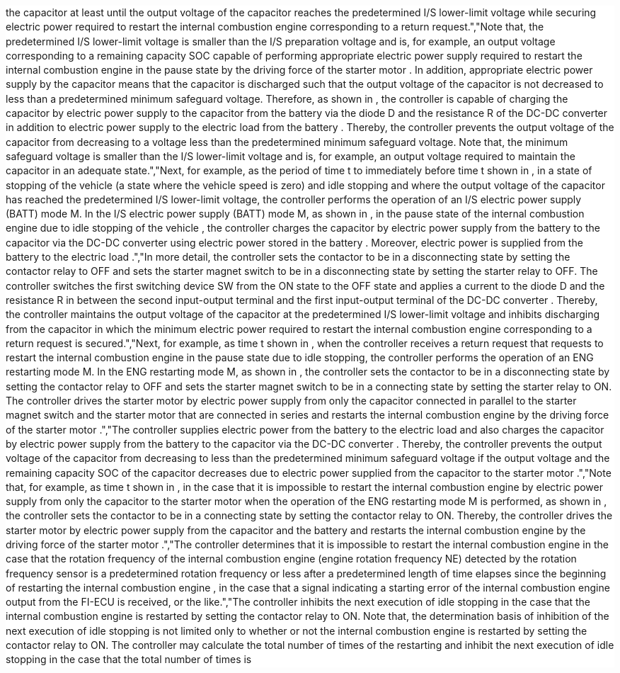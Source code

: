 the capacitor  at least until the output voltage of the capacitor  reaches the predetermined I\/S lower-limit voltage while securing electric power required to restart the internal combustion engine  corresponding to a return request.","Note that, the predetermined I\/S lower-limit voltage is smaller than the I\/S preparation voltage and is, for example, an output voltage corresponding to a remaining capacity SOC capable of performing appropriate electric power supply required to restart the internal combustion engine  in the pause state by the driving force of the starter motor . In addition, appropriate electric power supply by the capacitor  means that the capacitor  is discharged such that the output voltage of the capacitor  is not decreased to less than a predetermined minimum safeguard voltage. Therefore, as shown in , the controller  is capable of charging the capacitor  by electric power supply to the capacitor  from the battery  via the diode D and the resistance R of the DC-DC converter  in addition to electric power supply to the electric load  from the battery . Thereby, the controller  prevents the output voltage of the capacitor  from decreasing to a voltage less than the predetermined minimum safeguard voltage. Note that, the minimum safeguard voltage is smaller than the I\/S lower-limit voltage and is, for example, an output voltage required to maintain the capacitor  in an adequate state.","Next, for example, as the period of time t to immediately before time t shown in , in a state of stopping of the vehicle  (a state where the vehicle speed is zero) and idle stopping and where the output voltage of the capacitor  has reached the predetermined I\/S lower-limit voltage, the controller  performs the operation of an I\/S electric power supply (BATT) mode M. In the I\/S electric power supply (BATT) mode M, as shown in , in the pause state of the internal combustion engine  due to idle stopping of the vehicle , the controller  charges the capacitor  by electric power supply from the battery  to the capacitor  via the DC-DC converter  using electric power stored in the battery . Moreover, electric power is supplied from the battery  to the electric load .","In more detail, the controller  sets the contactor  to be in a disconnecting state by setting the contactor relay  to OFF and sets the starter magnet switch  to be in a disconnecting state by setting the starter relay  to OFF. The controller  switches the first switching device SW from the ON state to the OFF state and applies a current to the diode D and the resistance R in between the second input-output terminal and the first input-output terminal of the DC-DC converter . Thereby, the controller  maintains the output voltage of the capacitor  at the predetermined I\/S lower-limit voltage and inhibits discharging from the capacitor  in which the minimum electric power required to restart the internal combustion engine  corresponding to a return request is secured.","Next, for example, as time t shown in , when the controller  receives a return request that requests to restart the internal combustion engine  in the pause state due to idle stopping, the controller  performs the operation of an ENG restarting mode M. In the ENG restarting mode M, as shown in , the controller  sets the contactor  to be in a disconnecting state by setting the contactor relay  to OFF and sets the starter magnet switch  to be in a connecting state by setting the starter relay  to ON. The controller  drives the starter motor  by electric power supply from only the capacitor  connected in parallel to the starter magnet switch  and the starter motor  that are connected in series and restarts the internal combustion engine  by the driving force of the starter motor .","The controller  supplies electric power from the battery  to the electric load  and also charges the capacitor  by electric power supply from the battery  to the capacitor  via the DC-DC converter . Thereby, the controller  prevents the output voltage of the capacitor  from decreasing to less than the predetermined minimum safeguard voltage if the output voltage and the remaining capacity SOC of the capacitor  decreases due to electric power supplied from the capacitor  to the starter motor .","Note that, for example, as time t shown in , in the case that it is impossible to restart the internal combustion engine  by electric power supply from only the capacitor  to the starter motor  when the operation of the ENG restarting mode M is performed, as shown in , the controller  sets the contactor  to be in a connecting state by setting the contactor relay  to ON. Thereby, the controller  drives the starter motor  by electric power supply from the capacitor  and the battery  and restarts the internal combustion engine  by the driving force of the starter motor .","The controller  determines that it is impossible to restart the internal combustion engine  in the case that the rotation frequency of the internal combustion engine  (engine rotation frequency NE) detected by the rotation frequency sensor  is a predetermined rotation frequency or less after a predetermined length of time elapses since the beginning of restarting the internal combustion engine , in the case that a signal indicating a starting error of the internal combustion engine  output from the FI-ECU  is received, or the like.","The controller  inhibits the next execution of idle stopping in the case that the internal combustion engine  is restarted by setting the contactor relay  to ON. Note that, the determination basis of inhibition of the next execution of idle stopping is not limited only to whether or not the internal combustion engine  is restarted by setting the contactor relay  to ON. The controller  may calculate the total number of times of the restarting and inhibit the next execution of idle stopping in the case that the total number of times is